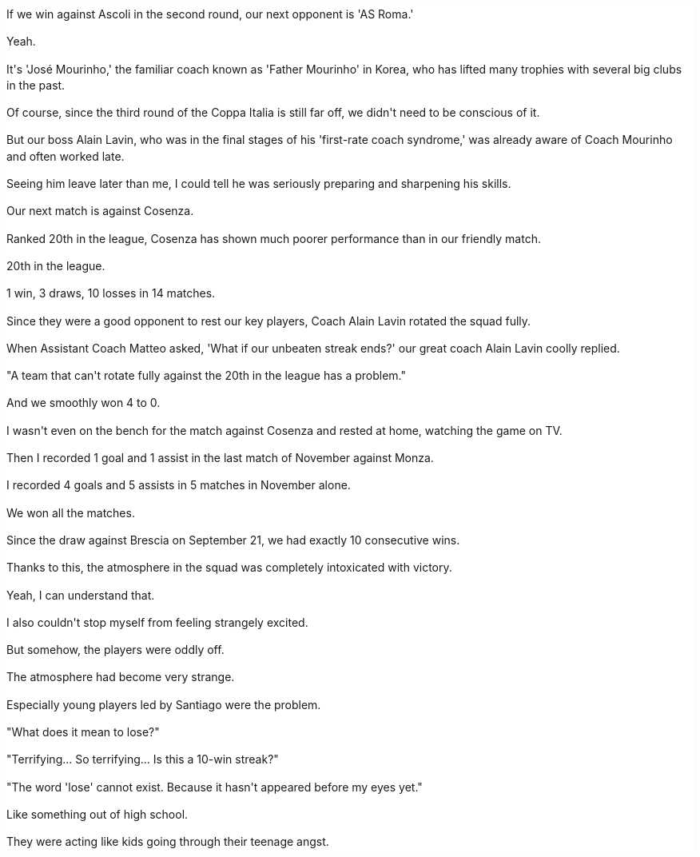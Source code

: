 If we win against Ascoli in the second round, our next opponent is 'AS Roma.'

Yeah.

It's 'José Mourinho,' the familiar coach known as 'Father Mourinho' in Korea, who has lifted many trophies with several big clubs in the past.

Of course, since the third round of the Coppa Italia is still far off, we didn't need to be conscious of it.

But our boss Alain Lavin, who was in the final stages of his 'first-rate coach syndrome,' was already aware of Coach Mourinho and often worked late.

Seeing him leave later than me, I could tell he was seriously preparing and sharpening his skills.

Our next match is against Cosenza.

Ranked 20th in the league, Cosenza has shown much poorer performance than in our friendly match.

20th in the league.

1 win, 3 draws, 10 losses in 14 matches.

Since they were a good opponent to rest our key players, Coach Alain Lavin rotated the squad fully.

When Assistant Coach Matteo asked, 'What if our unbeaten streak ends?' our great coach Alain Lavin coolly replied.

"A team that can't rotate fully against the 20th in the league has a problem."

And we smoothly won 4 to 0.

I wasn't even on the bench for the match against Cosenza and rested at home, watching the game on TV.

Then I recorded 1 goal and 1 assist in the last match of November against Monza.

I recorded 4 goals and 5 assists in 5 matches in November alone.

We won all the matches.

Since the draw against Brescia on September 21, we had exactly 10 consecutive wins.

Thanks to this, the atmosphere in the squad was completely intoxicated with victory.

Yeah, I can understand that.

I also couldn't stop myself from feeling strangely excited.

But somehow, the players were oddly off.

The atmosphere had become very strange.

Especially young players led by Santiago were the problem.

"What does it mean to lose?"

"Terrifying... So terrifying... Is this a 10-win streak?"

"The word 'lose' cannot exist. Because it hasn't appeared before my eyes yet."

Like something out of high school.

They were acting like kids going through their teenage angst.
